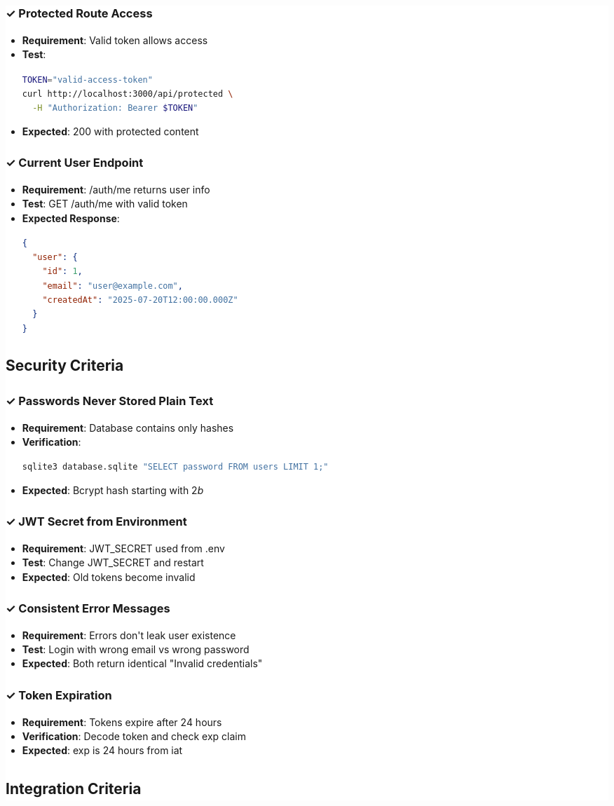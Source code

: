 ### ✓ Protected Route Access
- **Requirement**: Valid token allows access
- **Test**:
  ```bash
  TOKEN="valid-access-token"
  curl http://localhost:3000/api/protected \
    -H "Authorization: Bearer $TOKEN"
  ```
- **Expected**: 200 with protected content

### ✓ Current User Endpoint
- **Requirement**: /auth/me returns user info
- **Test**: GET /auth/me with valid token
- **Expected Response**:
  ```json
  {
    "user": {
      "id": 1,
      "email": "user@example.com",
      "createdAt": "2025-07-20T12:00:00.000Z"
    }
  }
  ```

## Security Criteria

### ✓ Passwords Never Stored Plain Text
- **Requirement**: Database contains only hashes
- **Verification**:
  ```bash
  sqlite3 database.sqlite "SELECT password FROM users LIMIT 1;"
  ```
- **Expected**: Bcrypt hash starting with $2b$

### ✓ JWT Secret from Environment
- **Requirement**: JWT_SECRET used from .env
- **Test**: Change JWT_SECRET and restart
- **Expected**: Old tokens become invalid

### ✓ Consistent Error Messages
- **Requirement**: Errors don't leak user existence
- **Test**: Login with wrong email vs wrong password
- **Expected**: Both return identical "Invalid credentials"

### ✓ Token Expiration
- **Requirement**: Tokens expire after 24 hours
- **Verification**: Decode token and check exp claim
- **Expected**: exp is 24 hours from iat

## Integration Criteria
